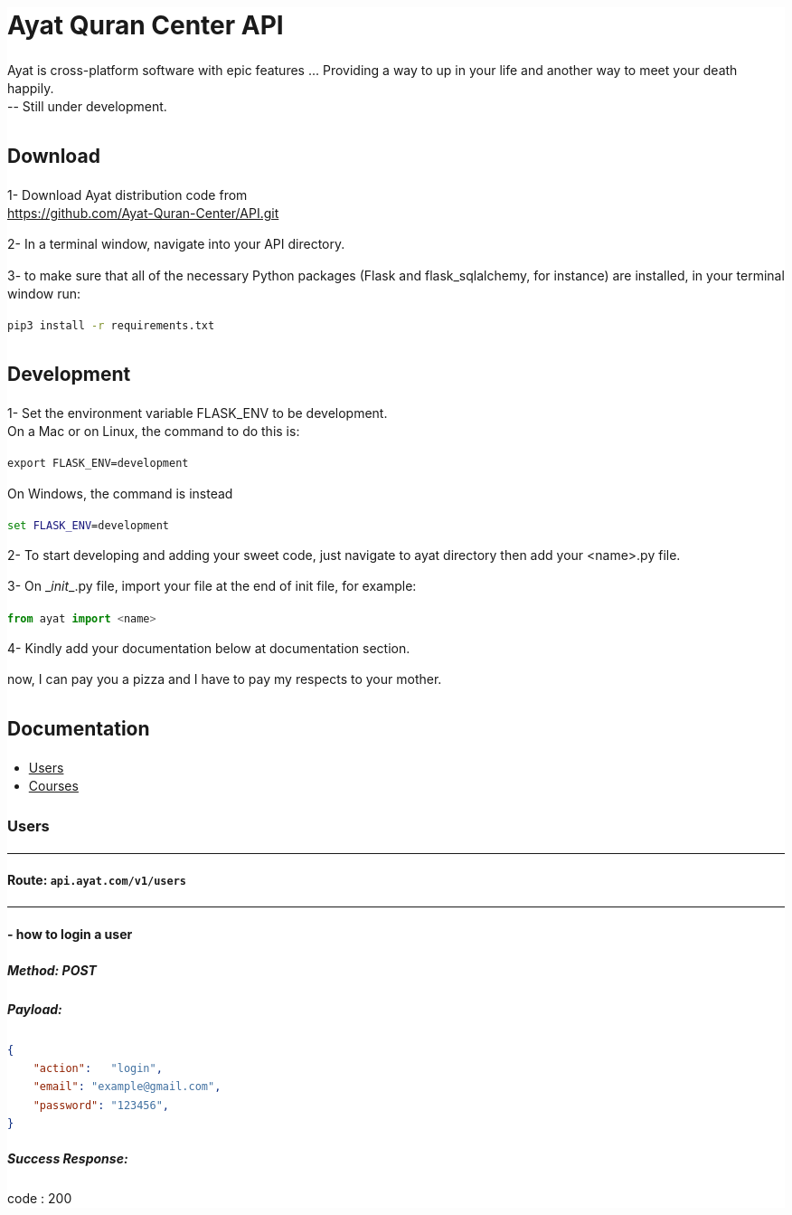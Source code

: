 # Ayat Quran Center API

Ayat is cross-platform software with epic features ... Providing a way to up in your life and another way to meet your death happily.   
-- Still under development.
## Download 

1- Download Ayat distribution code from     
https://github.com/Ayat-Quran-Center/API.git

2- In a terminal window, navigate into your API directory. 

3- to make sure that all of the necessary Python packages (Flask and flask_sqlalchemy, for instance) are installed,  in your terminal window run:
```cmd
pip3 install -r requirements.txt
```
## Development

1- Set the environment variable FLASK_ENV to be development.    
On a Mac or on Linux, the command to do this is:
 ```cmd
export FLASK_ENV=development
```
 On Windows, the command is instead 
 ```cmd
set FLASK_ENV=development
```
2- To start developing and adding your sweet code, just navigate to ayat directory then add your \<name>.py file.

3- On \__init__.py file, import your file at the end of init file, for example:
```python
from ayat import <name>
``` 

4- Kindly add your documentation below at documentation section.

now, I can pay you a pizza and I have to pay my respects to your mother.

## Documentation

- [Users](#Users)
- [Courses](#Courses)

### Users
<hr />    

#### Route: `api.ayat.com/v1/users`
<hr />    

#### - how to login a user        
##### Method: POST        
##### Payload: 
```Json
{
    "action":   "login",
    "email": "example@gmail.com",
    "password": "123456",
}
```         
##### Success Response:
code : 200
```Json
```